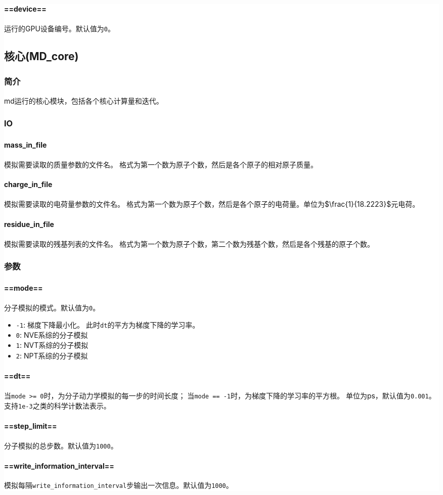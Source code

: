 #### ==device==

运行的GPU设备编号。默认值为`0`。



## 核心(MD_core)

### 简介

md运行的核心模块，包括各个核心计算量和迭代。

### IO

#### mass_in_file

模拟需要读取的质量参数的文件名。
格式为第一个数为原子个数，然后是各个原子的相对原子质量。

#### charge_in_file

模拟需要读取的电荷量参数的文件名。
格式为第一个数为原子个数，然后是各个原子的电荷量。单位为$\frac{1}{18.2223}$元电荷。

#### residue_in_file

模拟需要读取的残基列表的文件名。
格式为第一个数为原子个数，第二个数为残基个数，然后是各个残基的原子个数。

### 参数

#### ==mode==

分子模拟的模式。默认值为`0`。

* `-1`: 梯度下降最小化。
  此时`dt`的平方为梯度下降的学习率。
* `0`: NVE系综的分子模拟
* `1`: NVT系综的分子模拟
* `2`: NPT系综的分子模拟

#### ==dt==

当`mode >= 0`时，为分子动力学模拟的每一步的时间长度；
当`mode == -1`时，为梯度下降的学习率的平方根。
单位为ps，默认值为`0.001`。支持`1e-3`之类的科学计数法表示。

#### ==step_limit==

分子模拟的总步数。默认值为`1000`。

#### ==write_information_interval==

模拟每隔`write_information_interval`步输出一次信息。默认值为`1000`。
